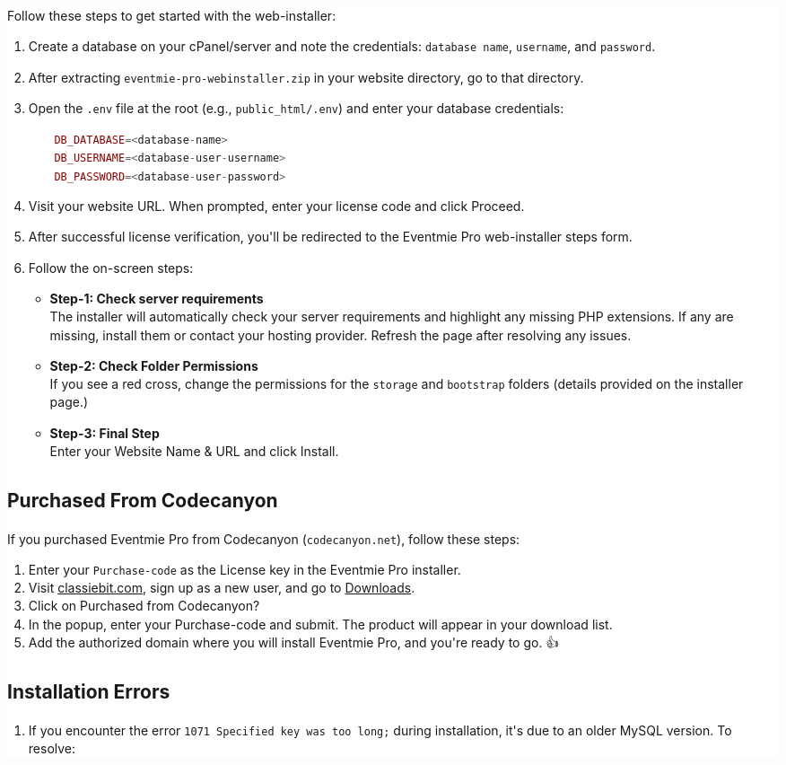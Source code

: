 
Follow these steps to get started with the web-installer:

1. Create a database on your cPanel/server and note the credentials: `database name`, `username`, and `password`.
2. After extracting `eventmie-pro-webinstaller.zip` in your website directory, go to that directory.
3. Open the `.env` file at the root (e.g., `public_html/.env`) and enter your database credentials:

    ```php
        DB_DATABASE=<database-name>
        DB_USERNAME=<database-user-username>
        DB_PASSWORD=<database-user-password>
    ```

3. Visit your website URL. When prompted, enter your license code and click Proceed.
4. After successful license verification, you'll be redirected to the Eventmie Pro web-installer steps form.
5. Follow the on-screen steps:

    * **Step-1: Check server requirements** <br>
    The installer will automatically check your server requirements and highlight any missing PHP extensions. If any are missing, install them or contact your hosting provider. Refresh the page after resolving any issues.

    
    * **Step-2: Check Folder Permissions** <br> 
    If you see a red cross, change the permissions for the `storage` and `bootstrap` folders (details provided on the installer page.)

    * **Step-3: Final Step** <br>
    Enter your Website Name & URL and click Install.



<a name="purchased-from-codecanyon"></a>
## Purchased From Codecanyon

If you purchased Eventmie Pro from Codecanyon (`codecanyon.net`), follow these steps:

1. Enter your `Purchase-code` as the License key in the Eventmie Pro installer.
2. Visit [classiebit.com](https://classiebit.com), sign up as a new user, and go to [Downloads](https://classiebit.com/downloads).
3. Click on <larecipe-button radius="half" type="black">Purchased from Codecanyon?</larecipe-button>
4. In the popup, enter your Purchase-code and submit. The product will appear in your download list.
5. Add the authorized domain where you will install Eventmie Pro, and you're ready to go. 👍



<a name="installation-errors"></a>
## Installation Errors

1. If you encounter the error `1071 Specified key was too long;` during installation, it's due to an older MySQL version. To resolve:
